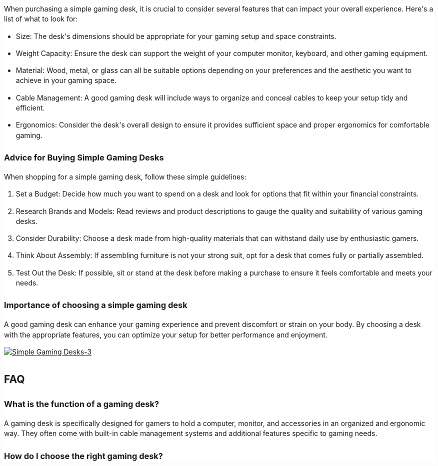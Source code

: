 When purchasing a simple gaming desk, it is crucial to consider several features that can impact your overall experience. Here's a list of what to look for: 

* Size: The desk's dimensions should be appropriate for your gaming setup and space constraints.

* Weight Capacity: Ensure the desk can support the weight of your computer monitor, keyboard, and other gaming equipment.

* Material: Wood, metal, or glass can all be suitable options depending on your preferences and the aesthetic you want to achieve in your gaming space.

* Cable Management: A good gaming desk will include ways to organize and conceal cables to keep your setup tidy and efficient.

* Ergonomics: Consider the desk's overall design to ensure it provides sufficient space and proper ergonomics for comfortable gaming.


### Advice for Buying Simple Gaming Desks

When shopping for a simple gaming desk, follow these simple guidelines: 

1. Set a Budget: Decide how much you want to spend on a desk and look for options that fit within your financial constraints.

2. Research Brands and Models: Read reviews and product descriptions to gauge the quality and suitability of various gaming desks.

3. Consider Durability: Choose a desk made from high-quality materials that can withstand daily use by enthusiastic gamers.

4. Think About Assembly: If assembling furniture is not your strong suit, opt for a desk that comes fully or partially assembled.

5. Test Out the Desk: If possible, sit or stand at the desk before making a purchase to ensure it feels comfortable and meets your needs.


### Importance of choosing a simple gaming desk

A good gaming desk can enhance your gaming experience and prevent discomfort or strain on your body. By choosing a desk with the appropriate features, you can optimize your setup for better performance and enjoyment. 

<div><a href="https://serp.ly/@serpgames/amazon/simple-gaming-desks?utm_source=serpgames&utm_medium=website&utm_campaign=serp.games&utm_content=simple-gaming-desks&utm_term=simple-gaming-desks-3"><img src="https://imagedelivery.net/vy2bglCGN6hEeWOnSe2c7A/Simple+Gaming+Desks-3/w=720,h=540,fit=pad,background=black" alt="Simple Gaming Desks-3"></a></div>


## FAQ


### What is the function of a gaming desk?

A gaming desk is specifically designed for gamers to hold a computer, monitor, and accessories in an organized and ergonomic way. They often come with built-in cable management systems and additional features specific to gaming needs. 


### How do I choose the right gaming desk?
